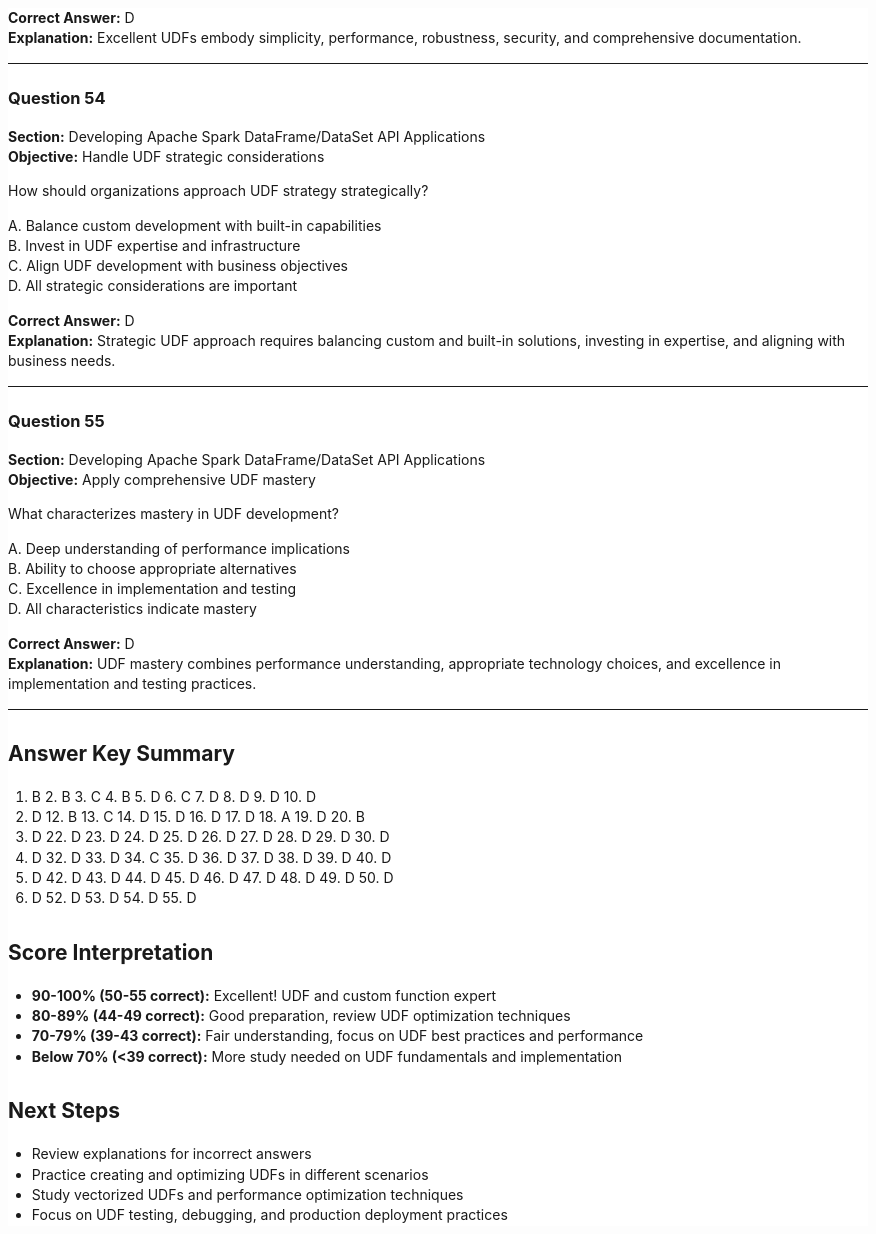 **Correct Answer:** D  
**Explanation:** Excellent UDFs embody simplicity, performance, robustness, security, and comprehensive documentation.

---

### Question 54
**Section:** Developing Apache Spark DataFrame/DataSet API Applications  
**Objective:** Handle UDF strategic considerations

How should organizations approach UDF strategy strategically?

A. Balance custom development with built-in capabilities  
B. Invest in UDF expertise and infrastructure  
C. Align UDF development with business objectives  
D. All strategic considerations are important

**Correct Answer:** D  
**Explanation:** Strategic UDF approach requires balancing custom and built-in solutions, investing in expertise, and aligning with business needs.

---

### Question 55
**Section:** Developing Apache Spark DataFrame/DataSet API Applications  
**Objective:** Apply comprehensive UDF mastery

What characterizes mastery in UDF development?

A. Deep understanding of performance implications  
B. Ability to choose appropriate alternatives  
C. Excellence in implementation and testing  
D. All characteristics indicate mastery

**Correct Answer:** D  
**Explanation:** UDF mastery combines performance understanding, appropriate technology choices, and excellence in implementation and testing practices.

---

## Answer Key Summary

1. B  2. B  3. C  4. B  5. D  6. C  7. D  8. D  9. D  10. D
11. D  12. B  13. C  14. D  15. D  16. D  17. D  18. A  19. D  20. B
21. D  22. D  23. D  24. D  25. D  26. D  27. D  28. D  29. D  30. D
31. D  32. D  33. D  34. C  35. D  36. D  37. D  38. D  39. D  40. D
41. D  42. D  43. D  44. D  45. D  46. D  47. D  48. D  49. D  50. D
51. D  52. D  53. D  54. D  55. D

## Score Interpretation
- **90-100% (50-55 correct):** Excellent! UDF and custom function expert
- **80-89% (44-49 correct):** Good preparation, review UDF optimization techniques
- **70-79% (39-43 correct):** Fair understanding, focus on UDF best practices and performance
- **Below 70% (<39 correct):** More study needed on UDF fundamentals and implementation

## Next Steps
- Review explanations for incorrect answers
- Practice creating and optimizing UDFs in different scenarios
- Study vectorized UDFs and performance optimization techniques
- Focus on UDF testing, debugging, and production deployment practices